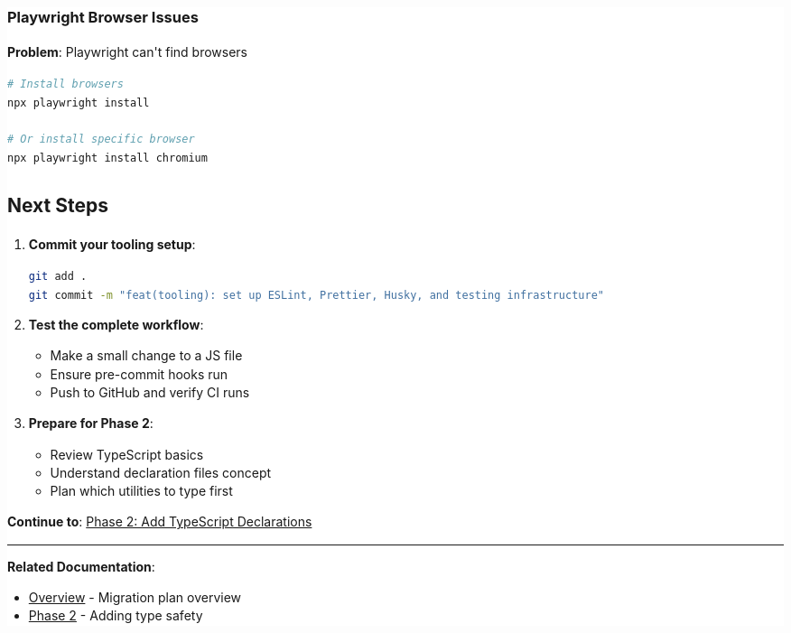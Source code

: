 ### Playwright Browser Issues

**Problem**: Playwright can't find browsers

```bash
# Install browsers
npx playwright install

# Or install specific browser
npx playwright install chromium
```

## Next Steps

1. **Commit your tooling setup**:

   ```bash
   git add .
   git commit -m "feat(tooling): set up ESLint, Prettier, Husky, and testing infrastructure"
   ```

2. **Test the complete workflow**:

   - Make a small change to a JS file
   - Ensure pre-commit hooks run
   - Push to GitHub and verify CI runs

3. **Prepare for Phase 2**:
   - Review TypeScript basics
   - Understand declaration files concept
   - Plan which utilities to type first

**Continue to**: [Phase 2: Add TypeScript Declarations](./phase-2-add-typescript-declarations.md)

---

**Related Documentation**:

- [Overview](./overview.md) - Migration plan overview
- [Phase 2](./phase-2-add-typescript-declarations.md) - Adding type safety
